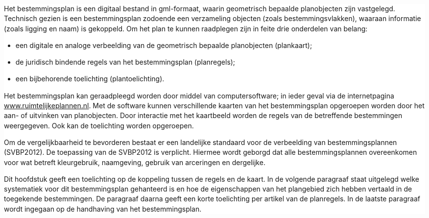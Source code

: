 Het bestemmingsplan is een digitaal bestand in gml\-formaat, waarin geometrisch bepaalde planobjecten zijn vastgelegd. Technisch gezien is een bestemmingsplan zodoende een verzameling objecten (zoals bestemmingsvlakken), waaraan informatie (zoals ligging en naam) is gekoppeld. Om het plan te kunnen raadplegen zijn in feite drie onderdelen van belang:

* een digitale en analoge verbeelding van de geometrisch bepaalde planobjecten (plankaart);

* de juridisch bindende regels van het bestemmingsplan (planregels);

* een bijbehorende toelichting (plantoelichting).

Het bestemmingsplan kan geraadpleegd worden door middel van computersoftware; in ieder geval via de internetpagina www.ruimtelijkeplannen.nl. Met de software kunnen verschillende kaarten van het bestemmingsplan opgeroepen worden door het aan\- of uitvinken van planobjecten. Door interactie met het kaartbeeld worden de regels van de betreffende bestemmingen weergegeven. Ook kan de toelichting worden opgeroepen.

Om de vergelijkbaarheid te bevorderen bestaat er een landelijke standaard voor de verbeelding van bestemmingsplannen (SVBP2012\). De toepassing van de SVBP2012 is verplicht. Hiermee wordt geborgd dat alle bestemmingsplannen overeenkomen voor wat betreft kleurgebruik, naamgeving, gebruik van arceringen en dergelijke.

Dit hoofdstuk geeft een toelichting op de koppeling tussen de regels en de kaart. In de volgende paragraaf staat uitgelegd welke systematiek voor dit bestemmingsplan gehanteerd is en hoe de eigenschappen van het plangebied zich hebben vertaald in de toegekende bestemmingen. De paragraaf daarna geeft een korte toelichting per artikel van de planregels. In de laatste paragraaf wordt ingegaan op de handhaving van het bestemmingsplan.

